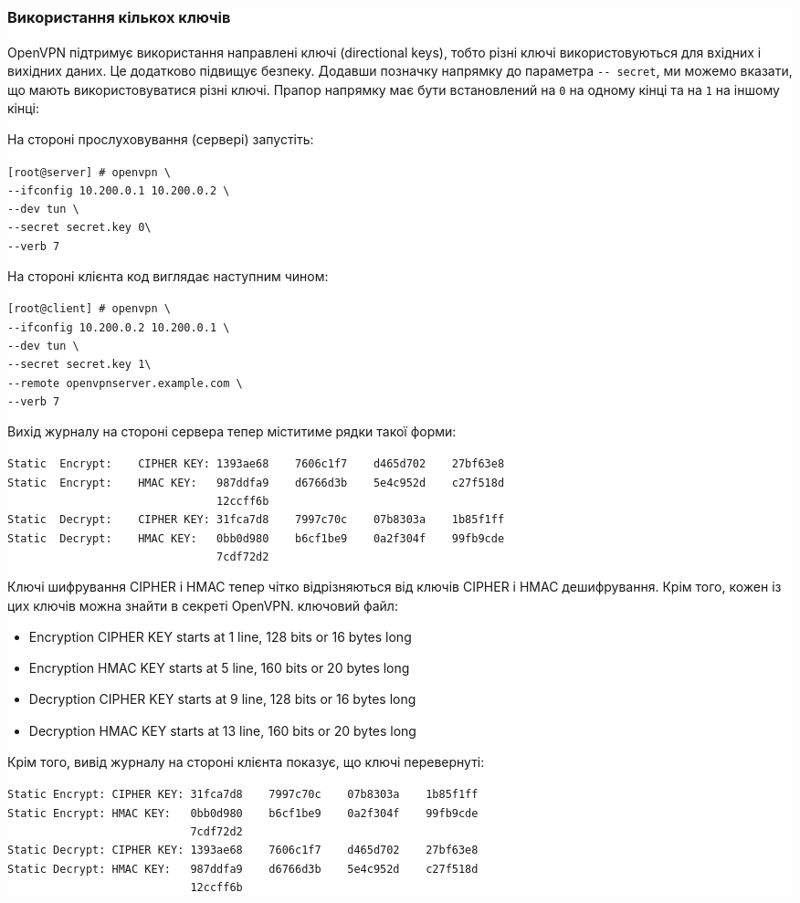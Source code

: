 ### Використання кількох ключів

OpenVPN підтримує використання направлені ключі (directional keys), тобто різні ключі використовуються для вхідних і вихідних даних. Це додатково підвищує безпеку. Додавши позначку напрямку до параметра `-- secret`, ми можемо вказати, що мають використовуватися різні ключі. Прапор напрямку має бути встановлений на `0` на одному кінці та на `1` на іншому кінці:

На стороні прослуховування (сервері) запустіть:

```
[root@server] # openvpn \
--ifconfig 10.200.0.1 10.200.0.2 \
--dev tun \
--secret secret.key 0\
--verb 7
```

На стороні клієнта код виглядає наступним чином:

```
[root@client] # openvpn \
--ifconfig 10.200.0.2 10.200.0.1 \
--dev tun \
--secret secret.key 1\
--remote openvpnserver.example.com \
--verb 7
```

Вихід журналу на стороні сервера тепер міститиме рядки такої форми:

```
Static	Encrypt:	CIPHER KEY:	1393ae68	7606c1f7	d465d702	27bf63e8
Static	Encrypt:	HMAC KEY:	987ddfa9	d6766d3b	5e4c952d	c27f518d
								12ccff6b
Static	Decrypt:	CIPHER KEY:	31fca7d8	7997c70c	07b8303a	1b85f1ff
Static	Decrypt:	HMAC KEY:	0bb0d980	b6cf1be9	0a2f304f	99fb9cde
								7cdf72d2
```

Ключі шифрування CIPHER і HMAC тепер чітко відрізняються від ключів CIPHER і HMAC дешифрування. Крім того, кожен із цих ключів можна знайти в секреті OpenVPN. ключовий файл:

- Encryption CIPHER KEY starts at 1 line, 128 bits or 16 bytes long

- Encryption HMAC KEY starts at 5 line, 160 bits or 20 bytes long

- Decryption CIPHER KEY starts at 9 line, 128 bits or 16 bytes long

- Decryption HMAC KEY starts at 13 line, 160 bits or 20 bytes long

Крім того, вивід журналу на стороні клієнта показує, що ключі перевернуті:

```
Static Encrypt:	CIPHER KEY:	31fca7d8	7997c70c	07b8303a	1b85f1ff
Static Encrypt:	HMAC KEY:	0bb0d980	b6cf1be9	0a2f304f	99fb9cde
							7cdf72d2
Static Decrypt:	CIPHER KEY:	1393ae68	7606c1f7	d465d702	27bf63e8
Static Decrypt:	HMAC KEY:	987ddfa9	d6766d3b	5e4c952d	c27f518d
							12ccff6b
```
